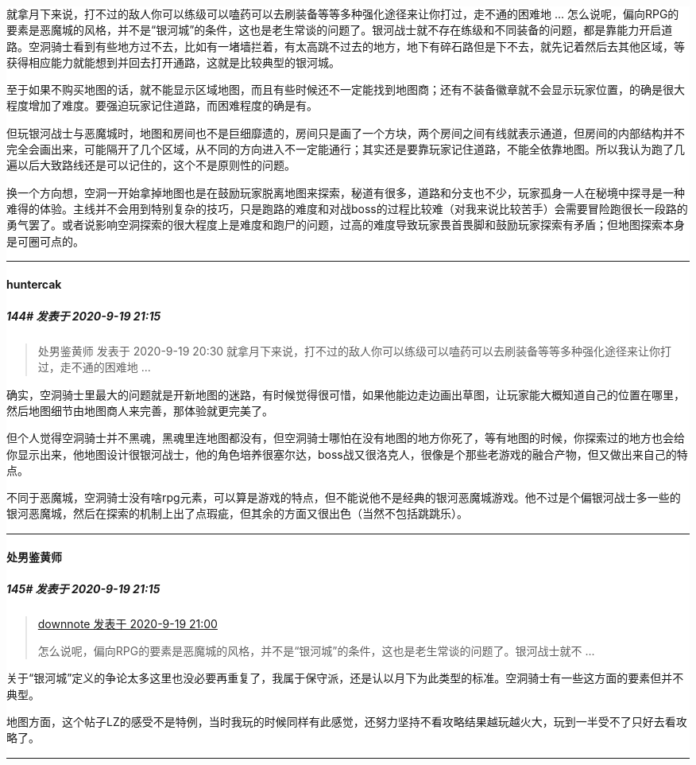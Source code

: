 就拿月下来说，打不过的敌人你可以练级可以嗑药可以去刷装备等等多种强化途径来让你打过，走不通的困难地 ...</blockquote>
怎么说呢，偏向RPG的要素是恶魔城的风格，并不是“银河城”的条件，这也是老生常谈的问题了。银河战士就不存在练级和不同装备的问题，都是靠能力开启道路。空洞骑士看到有些地方过不去，比如有一堵墙拦着，有太高跳不过去的地方，地下有碎石路但是下不去，就先记着然后去其他区域，等获得相应能力就能想到并回去打开通路，这就是比较典型的银河城。


至于如果不购买地图的话，就不能显示区域地图，而且有些时候还不一定能找到地图商；还有不装备徽章就不会显示玩家位置，的确是很大程度增加了难度。要强迫玩家记住道路，而困难程度的确是有。

但玩银河战士与恶魔城时，地图和房间也不是巨细靡遗的，房间只是画了一个方块，两个房间之间有线就表示通道，但房间的内部结构并不完全会画出来，可能隔开了几个区域，从不同的方向进入不一定能通行；其实还是要靠玩家记住道路，不能全依靠地图。所以我认为跑了几遍以后大致路线还是可以记住的，这个不是原则性的问题。

换一个方向想，空洞一开始拿掉地图也是在鼓励玩家脱离地图来探索，秘道有很多，道路和分支也不少，玩家孤身一人在秘境中探寻是一种难得的体验。主线并不会用到特别复杂的技巧，只是跑路的难度和对战boss的过程比较难（对我来说比较苦手）会需要冒险跑很长一段路的勇气罢了。或者说影响空洞探索的很大程度上是难度和跑尸的问题，过高的难度导致玩家畏首畏脚和鼓励玩家探索有矛盾；但地图探索本身是可圈可点的。







*****

####  huntercak  
##### 144#       发表于 2020-9-19 21:15



<blockquote>处男鉴黄师 发表于 2020-9-19 20:30
就拿月下来说，打不过的敌人你可以练级可以嗑药可以去刷装备等等多种强化途径来让你打过，走不通的困难地 ...</blockquote>
确实，空洞骑士里最大的问题就是开新地图的迷路，有时候觉得很可惜，如果他能边走边画出草图，让玩家能大概知道自己的位置在哪里，然后地图细节由地图商人来完善，那体验就更完美了。


但个人觉得空洞骑士并不黑魂，黑魂里连地图都没有，但空洞骑士哪怕在没有地图的地方你死了，等有地图的时候，你探索过的地方也会给你显示出来，他地图设计很银河战士，他的角色培养很塞尔达，boss战又很洛克人，很像是个那些老游戏的融合产物，但又做出来自己的特点。


不同于恶魔城，空洞骑士没有啥rpg元素，可以算是游戏的特点，但不能说他不是经典的银河恶魔城游戏。他不过是个偏银河战士多一些的银河恶魔城，然后在探索的机制上出了点瑕疵，但其余的方面又很出色（当然不包括跳跳乐）。







*****

####  处男鉴黄师  
##### 145#       发表于 2020-9-19 21:15



<blockquote><a href="httphttps://bbs.saraba1st.com/2b/forum.php?mod=redirect&amp;goto=findpost&amp;pid=48788888&amp;ptid=1959991" target="_blank">downnote 发表于 2020-9-19 21:00</a>

怎么说呢，偏向RPG的要素是恶魔城的风格，并不是“银河城”的条件，这也是老生常谈的问题了。银河战士就不 ...</blockquote>
关于“银河城”定义的争论太多这里也没必要再重复了，我属于保守派，还是认以月下为此类型的标准。空洞骑士有一些这方面的要素但并不典型。


地图方面，这个帖子LZ的感受不是特例，当时我玩的时候同样有此感觉，还努力坚持不看攻略结果越玩越火大，玩到一半受不了只好去看攻略了。







*****
